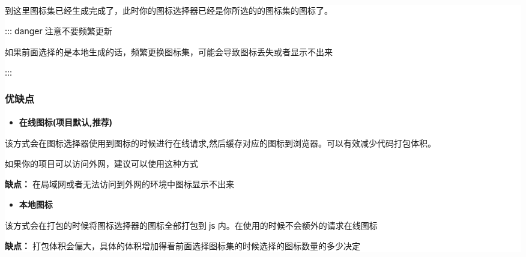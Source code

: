 

到这里图标集已经生成完成了，此时你的图标选择器已经是你所选的的图标集的图标了。

::: danger 注意不要频繁更新

如果前面选择的是本地生成的话，频繁更换图标集，可能会导致图标丢失或者显示不出来

:::

### 优缺点

- **在线图标(项目默认,推荐)**

该方式会在图标选择器使用到图标的时候进行在线请求,然后缓存对应的图标到浏览器。可以有效减少代码打包体积。

如果你的项目可以访问外网，建议可以使用这种方式

**缺点：** 在局域网或者无法访问到外网的环境中图标显示不出来

- **本地图标**

该方式会在打包的时候将图标选择器的图标全部打包到 js 内。在使用的时候不会额外的请求在线图标

**缺点：** 打包体积会偏大，具体的体积增加得看前面选择图标集的时候选择的图标数量的多少决定
